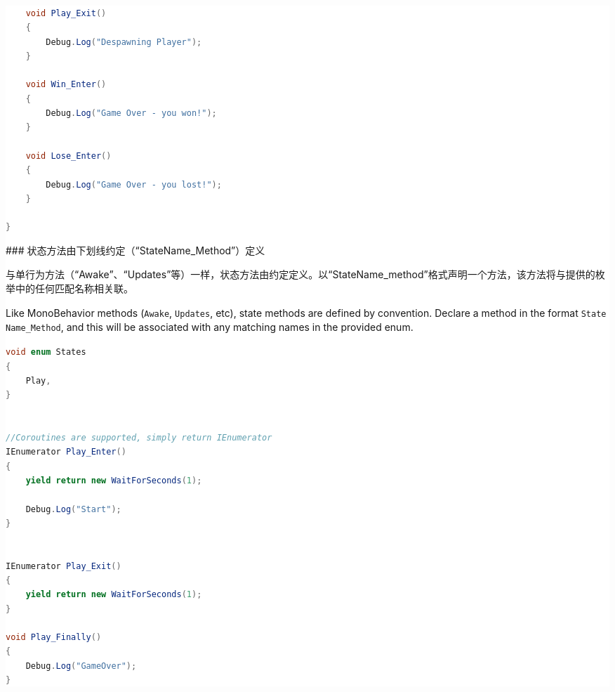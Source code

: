 ```c#
    void Play_Exit()
    {
        Debug.Log("Despawning Player");    
    }

    void Win_Enter()
    {
        Debug.Log("Game Over - you won!");
    }

    void Lose_Enter()
    {
        Debug.Log("Game Over - you lost!");
    }

}
```



\### 状态方法由下划线约定（“StateName_Method”）定义



与单行为方法（“Awake”、“Updates”等）一样，状态方法由约定定义。以“StateName_method”格式声明一个方法，该方法将与提供的枚举中的任何匹配名称相关联。

Like MonoBehavior methods (`Awake`, `Updates`, etc), state methods are defined by convention. Declare a method in the format `StateName_Method`, and this will be associated with any matching names in the provided enum.

```C#
void enum States
{
    Play, 
}


//Coroutines are supported, simply return IEnumerator
IEnumerator Play_Enter()
{
    yield return new WaitForSeconds(1);
    
    Debug.Log("Start");    
}


IEnumerator Play_Exit()
{
    yield return new WaitForSeconds(1);
}

void Play_Finally()
{
    Debug.Log("GameOver");
}
```
